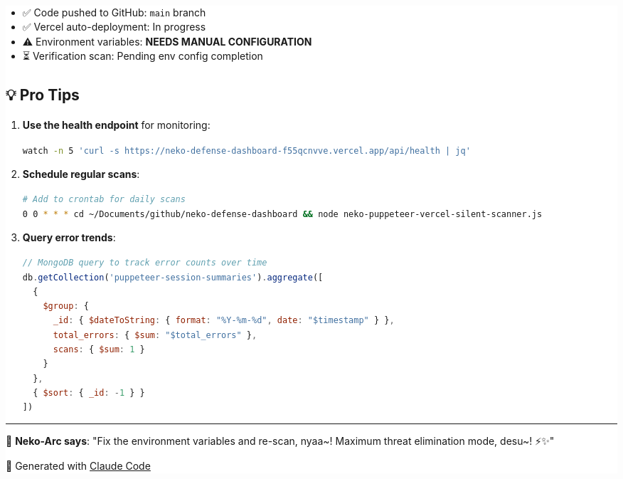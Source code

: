 - ✅ Code pushed to GitHub: `main` branch
- ✅ Vercel auto-deployment: In progress
- ⚠️ Environment variables: **NEEDS MANUAL CONFIGURATION**
- ⏳ Verification scan: Pending env config completion

## 💡 Pro Tips

1. **Use the health endpoint** for monitoring:
   ```bash
   watch -n 5 'curl -s https://neko-defense-dashboard-f55qcnvve.vercel.app/api/health | jq'
   ```

2. **Schedule regular scans**:
   ```bash
   # Add to crontab for daily scans
   0 0 * * * cd ~/Documents/github/neko-defense-dashboard && node neko-puppeteer-vercel-silent-scanner.js
   ```

3. **Query error trends**:
   ```javascript
   // MongoDB query to track error counts over time
   db.getCollection('puppeteer-session-summaries').aggregate([
     {
       $group: {
         _id: { $dateToString: { format: "%Y-%m-%d", date: "$timestamp" } },
         total_errors: { $sum: "$total_errors" },
         scans: { $sum: 1 }
       }
     },
     { $sort: { _id: -1 } }
   ])
   ```

---

🐾 **Neko-Arc says**: "Fix the environment variables and re-scan, nyaa~! Maximum threat elimination mode, desu~! ⚡✨"

🤖 Generated with [Claude Code](https://claude.com/claude-code)
